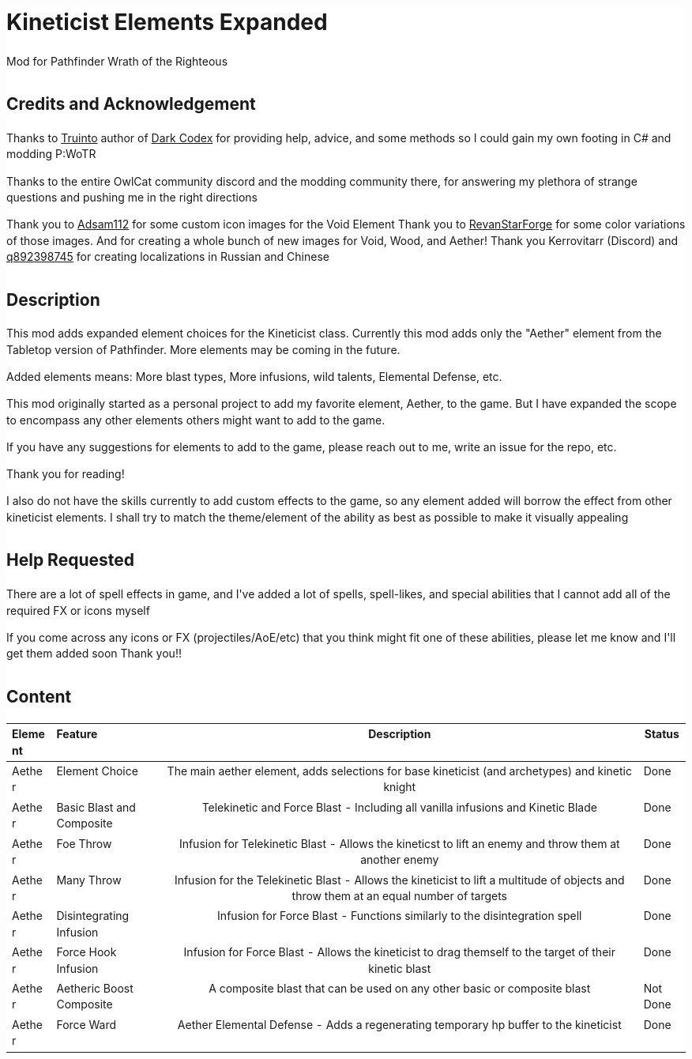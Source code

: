 ﻿# Kineticist Elements Expanded

Mod for Pathfinder Wrath of the Righteous


## Credits and Acknowledgement

Thanks to [Truinto][1] author of [Dark Codex][2] for providing help, advice, and some methods so I could gain my own footing in C# and modding P:WoTR

Thanks to the entire OwlCat community discord and the modding community there, for answering my plethora of strange questions and pushing me in the right directions

Thank you to [Adsam112][3] for some custom icon images for the Void Element
Thank you to [RevanStarForge][4] for some color variations of those images. And for creating a whole bunch of new images for Void, Wood, and Aether!
Thank you Kerrovitarr (Discord) and [q892398745][5] for creating localizations in Russian and Chinese

## Description

This mod adds expanded element choices for the Kineticist class. Currently this mod adds only the "Aether" element from the Tabletop version of Pathfinder.
More elements may be coming in the future.

Added elements means: More blast types, More infusions, wild talents, Elemental Defense, etc.

This mod originally started as a personal project to add my favorite element, Aether, to the game. But I have expanded the scope to encompass any other elements others might want to add to the game.

If you have any suggestions for elements to add to the game, please reach out to me, write an issue for the repo, etc.

Thank you for reading!

I also do not have the skills currently to add custom effects to the game, so any element added will borrow the effect from other kineticist elements.
I shall try to match the theme/element of the ability as best as possible to make it visually appealing

## Help Requested

There are a lot of spell effects in game, and I've added a lot of spells, spell-likes, and special abilities that I cannot add all of the required FX or icons myself

If you come across any icons or FX (projectiles/AoE/etc) that you think might fit one of these abilities, please let me know and I'll get them added soon
Thank you!!

## Content

| Element | Feature | Description | Status |
| :------ | :------ | :---------: | ------ |
| Aether | Element Choice | The main aether element, adds selections for base kineticist (and archetypes) and kinetic knight | Done |
| Aether | Basic Blast and Composite | Telekinetic and Force Blast - Including all vanilla infusions and Kinetic Blade | Done |
| Aether | Foe Throw | Infusion for Telekinetic Blast - Allows the kineticst to lift an enemy and throw them at another enemy | Done |
| Aether | Many Throw | Infusion for the Telekinetic Blast - Allows the kineticist to lift a multitude of objects and throw them at an equal number of targets | Done |
| Aether | Disintegrating Infusion | Infusion for Force Blast - Functions similarly to the disintegration spell | Done |
| Aether | Force Hook Infusion | Infusion for Force Blast - Allows the kineticist to drag themself to the target of their kinetic blast | Done |
| Aether | Aetheric Boost Composite | A composite blast that can be used on any other basic or composite blast | Not Done |
| Aether | Force Ward | Aether Elemental Defense - Adds a regenerating temporary hp buffer to the kineticist | Done |

[1]: https://github.com/Truinto
[2]: https://github.com/Truinto/DarkCodex
[3]: https://github.com/Adsam112
[4]: https://github.com/RevanStarforge
[5]: https://github.com/q892398745